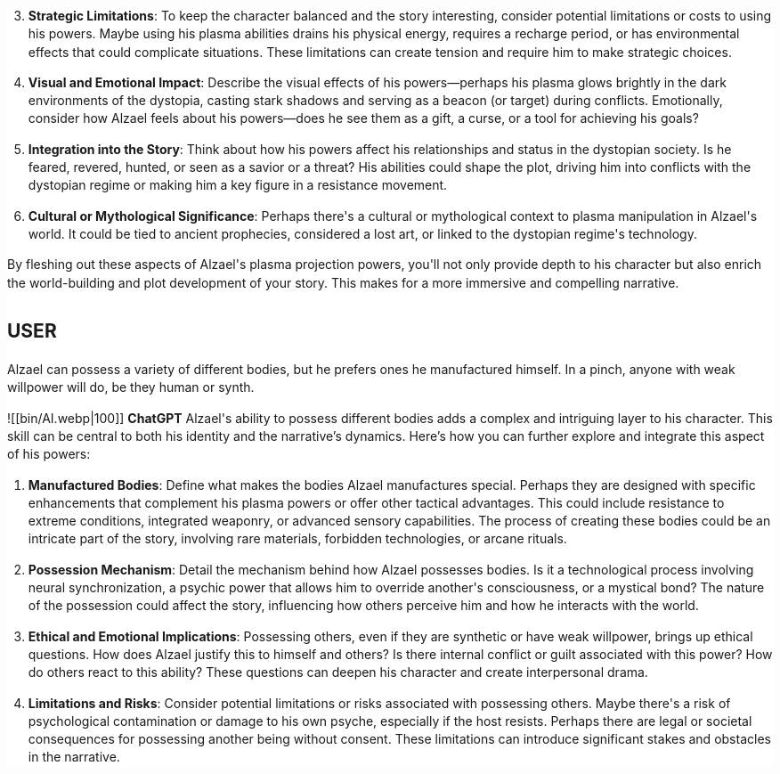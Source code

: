 3. **Strategic Limitations**: To keep the character balanced and the story interesting, consider potential limitations or costs to using his powers. Maybe using his plasma abilities drains his physical energy, requires a recharge period, or has environmental effects that could complicate situations. These limitations can create tension and require him to make strategic choices.

4. **Visual and Emotional Impact**: Describe the visual effects of his powers—perhaps his plasma glows brightly in the dark environments of the dystopia, casting stark shadows and serving as a beacon (or target) during conflicts. Emotionally, consider how Alzael feels about his powers—does he see them as a gift, a curse, or a tool for achieving his goals?

5. **Integration into the Story**: Think about how his powers affect his relationships and status in the dystopian society. Is he feared, revered, hunted, or seen as a savior or a threat? His abilities could shape the plot, driving him into conflicts with the dystopian regime or making him a key figure in a resistance movement.

6. **Cultural or Mythological Significance**: Perhaps there's a cultural or mythological context to plasma manipulation in Alzael's world. It could be tied to ancient prophecies, considered a lost art, or linked to the dystopian regime's technology.

By fleshing out these aspects of Alzael's plasma projection powers, you'll not only provide depth to his character but also enrich the world-building and plot development of your story. This makes for a more immersive and compelling narrative.

## USER
Alzael can possess a variety of different bodies, but he prefers ones he manufactured himself. In a pinch, anyone with weak willpower will do, be they human or synth.

![[bin/AI.webp|100]]
**ChatGPT**
Alzael's ability to possess different bodies adds a complex and intriguing layer to his character. This skill can be central to both his identity and the narrative’s dynamics. Here’s how you can further explore and integrate this aspect of his powers:

1. **Manufactured Bodies**: Define what makes the bodies Alzael manufactures special. Perhaps they are designed with specific enhancements that complement his plasma powers or offer other tactical advantages. This could include resistance to extreme conditions, integrated weaponry, or advanced sensory capabilities. The process of creating these bodies could be an intricate part of the story, involving rare materials, forbidden technologies, or arcane rituals.

2. **Possession Mechanism**: Detail the mechanism behind how Alzael possesses bodies. Is it a technological process involving neural synchronization, a psychic power that allows him to override another's consciousness, or a mystical bond? The nature of the possession could affect the story, influencing how others perceive him and how he interacts with the world.

3. **Ethical and Emotional Implications**: Possessing others, even if they are synthetic or have weak willpower, brings up ethical questions. How does Alzael justify this to himself and others? Is there internal conflict or guilt associated with this power? How do others react to this ability? These questions can deepen his character and create interpersonal drama.

4. **Limitations and Risks**: Consider potential limitations or risks associated with possessing others. Maybe there's a risk of psychological contamination or damage to his own psyche, especially if the host resists. Perhaps there are legal or societal consequences for possessing another being without consent. These limitations can introduce significant stakes and obstacles in the narrative.
